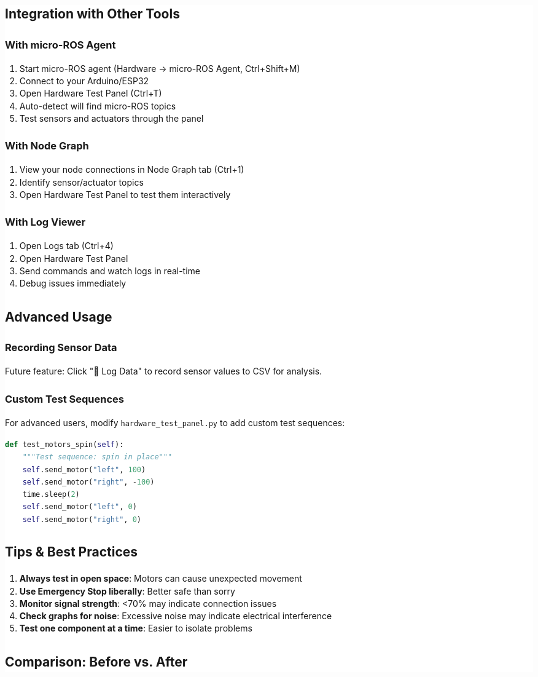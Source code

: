 ## Integration with Other Tools

### With micro-ROS Agent
1. Start micro-ROS agent (Hardware → micro-ROS Agent, Ctrl+Shift+M)
2. Connect to your Arduino/ESP32
3. Open Hardware Test Panel (Ctrl+T)
4. Auto-detect will find micro-ROS topics
5. Test sensors and actuators through the panel

### With Node Graph
1. View your node connections in Node Graph tab (Ctrl+1)
2. Identify sensor/actuator topics
3. Open Hardware Test Panel to test them interactively

### With Log Viewer
1. Open Logs tab (Ctrl+4)
2. Open Hardware Test Panel
3. Send commands and watch logs in real-time
4. Debug issues immediately

## Advanced Usage

### Recording Sensor Data
Future feature: Click "💾 Log Data" to record sensor values to CSV for analysis.

### Custom Test Sequences
For advanced users, modify `hardware_test_panel.py` to add custom test sequences:

```python
def test_motors_spin(self):
    """Test sequence: spin in place"""
    self.send_motor("left", 100)
    self.send_motor("right", -100)
    time.sleep(2)
    self.send_motor("left", 0)
    self.send_motor("right", 0)
```

## Tips & Best Practices

1. **Always test in open space**: Motors can cause unexpected movement
2. **Use Emergency Stop liberally**: Better safe than sorry
3. **Monitor signal strength**: <70% may indicate connection issues
4. **Check graphs for noise**: Excessive noise may indicate electrical interference
5. **Test one component at a time**: Easier to isolate problems

## Comparison: Before vs. After

